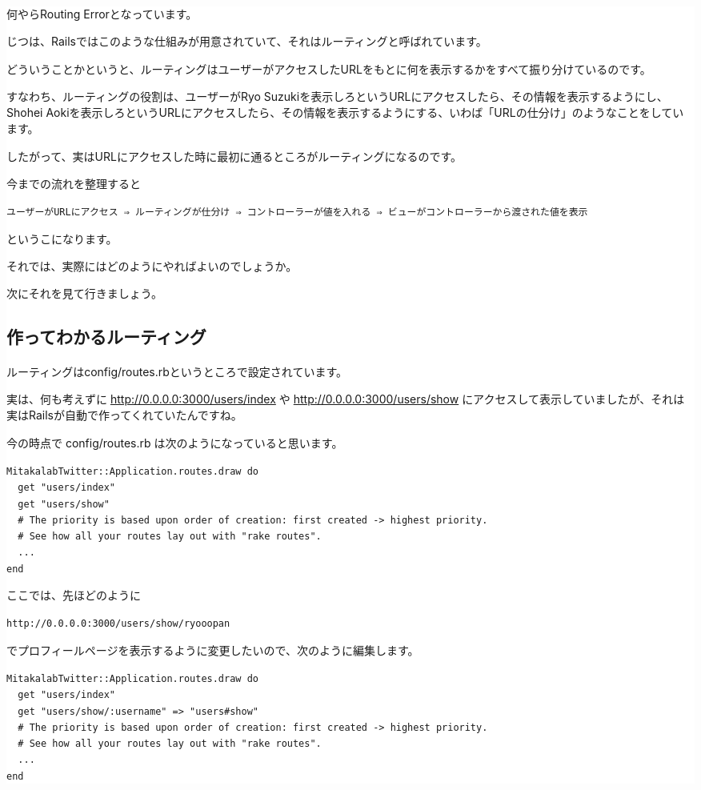 
何やらRouting Errorとなっています。


じつは、Railsではこのような仕組みが用意されていて、それはルーティングと呼ばれています。


どういうことかというと、ルーティングはユーザーがアクセスしたURLをもとに何を表示するかをすべて振り分けているのです。

すなわち、ルーティングの役割は、ユーザーがRyo Suzukiを表示しろというURLにアクセスしたら、その情報を表示するようにし、Shohei Aokiを表示しろというURLにアクセスしたら、その情報を表示するようにする、いわば「URLの仕分け」のようなことをしています。

したがって、実はURLにアクセスした時に最初に通るところがルーティングになるのです。


今までの流れを整理すると

	ユーザーがURLにアクセス ⇒ ルーティングが仕分け ⇒ コントローラーが値を入れる ⇒ ビューがコントローラーから渡された値を表示

というこになります。

それでは、実際にはどのようにやればよいのでしょうか。

次にそれを見て行きましょう。






## 作ってわかるルーティング

ルーティングはconfig/routes.rbというところで設定されています。

実は、何も考えずに http://0.0.0.0:3000/users/index や http://0.0.0.0:3000/users/show にアクセスして表示していましたが、それは実はRailsが自動で作ってくれていたんですね。

今の時点で config/routes.rb は次のようになっていると思います。

	MitakalabTwitter::Application.routes.draw do
	  get "users/index"
	  get "users/show"
	  # The priority is based upon order of creation: first created -> highest priority.                                                                       
	  # See how all your routes lay out with "rake routes".                       
	  ...
	end

ここでは、先ほどのように

	http://0.0.0.0:3000/users/show/ryooopan

でプロフィールページを表示するように変更したいので、次のように編集します。

	MitakalabTwitter::Application.routes.draw do
	  get "users/index"
	  get "users/show/:username" => "users#show"
	  # The priority is based upon order of creation: first created -> highest priority.                                                                       
	  # See how all your routes lay out with "rake routes".                       
	  ...
	end
